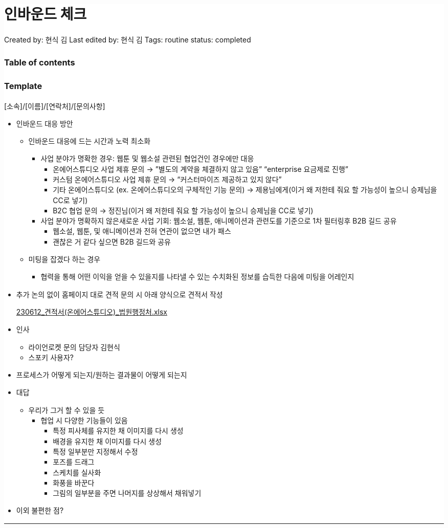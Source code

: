 # 인바운드 체크

Created by: 현식 김
Last edited by: 현식 김
Tags: routine
status: completed

### Table of contents

### Template

[소속]/[이름]/[연락처]/[문의사항]

- 인바운드 대응 방안
    
    
    - 인바운드 대응에 드는 시간과 노력 최소화
        - 사업 분야가 명확한 경우: 웹툰 및 웹소설 관련된 협업건인 경우에만 대응
            - 온에어스튜디오 사업 제휴 문의 → ”별도의 계약을 체결하지 않고 있음” “enterprise 요금제로 진행”
            - 커스텀 온에어스튜디오 사업 제휴 문의 → “커스터마이즈 제공하고 있지 않다”
            - 기타 온에어스튜디오 (ex. 온에어스튜디오의 구체적인 기능 문의) → 제용님에게(이거 왜 저한테 줘요 할 가능성이 높으니 승제님을 CC로 넣기)
            - B2C 협업 문의 → 정진님(이거 왜 저한테 줘요 할 가능성이 높으니 승제님을 CC로 넣기)
        - 사업 분야가 명확하지 않은새로운 사업 기회: 웹소설, 웹툰, 애니메이션과 관련도를 기준으로 1차 필터링후 B2B 길드 공유
            - 웹소설, 웹툰, 및 애니메이션과 전혀 연관이 없으면 내가 패스
            - 괜찮은 거 같다 싶으면 B2B 길드와 공유
    - 미팅을 잡겠다 하는 경우
        
        
        - 협력을 통해 어떤 이익을 얻을 수 있을지를 나타낼 수 있는 수치화된 정보를 습득한 다음에 미팅을 어레인지
- 추가 논의 없이 홈페이지 대로 견적 문의 시 아래 양식으로 견적서 작성
    
    [230612_견적서(온에어스튜디오)_법원행정처.xlsx](%E1%84%8B%E1%85%B5%E1%86%AB%E1%84%87%E1%85%A1%E1%84%8B%E1%85%AE%E1%86%AB%E1%84%83%E1%85%B3%20%E1%84%8E%E1%85%A6%E1%84%8F%E1%85%B3%209aa034c15d39429793f798ebf52fa9a5/230612_%25E1%2584%2580%25E1%2585%25A7%25E1%2586%25AB%25E1%2584%258C%25E1%2585%25A5%25E1%2586%25A8%25E1%2584%2589%25E1%2585%25A5(%25E1%2584%258B%25E1%2585%25A9%25E1%2586%25AB%25E1%2584%258B%25E1%2585%25A6%25E1%2584%258B%25E1%2585%25A5%25E1%2584%2589%25E1%2585%25B3%25E1%2584%2590%25E1%2585%25B2%25E1%2584%2583%25E1%2585%25B5%25E1%2584%258B%25E1%2585%25A9)_%25E1%2584%2587%25E1%2585%25A5%25E1%2586%25B8%25E1%2584%258B%25E1%2585%25AF%25E1%2586%25AB%25E1%2584%2592%25E1%2585%25A2%25E1%2586%25BC%25E1%2584%258C%25E1%2585%25A5%25E1%2586%25BC%25E1%2584%258E%25E1%2585%25A5.xlsx)
    
- 인사
    - 라이언로켓 문의 담당자 김현식
    - 스포키 사용자?
- 프로세스가 어떻게 되는지/원하는 결과물이 어떻게 되는지
- 대답
    - 우리가 그거 할 수 있을 듯
        - 협업 시 다양한 기능들이 있음
            - 특정 피사체를 유지한 채 이미지를 다시 생성
            - 배경을 유지한 채 이미지를 다시 생성
            - 특정 일부분만 지정해서 수정
            - 포즈를 드래그
            - 스케치를 실사화
            - 화풍을 바꾼다
            - 그림의 일부분을 주면 나머지를 상상해서 채워넣기
- 이외 불편한 점?

---